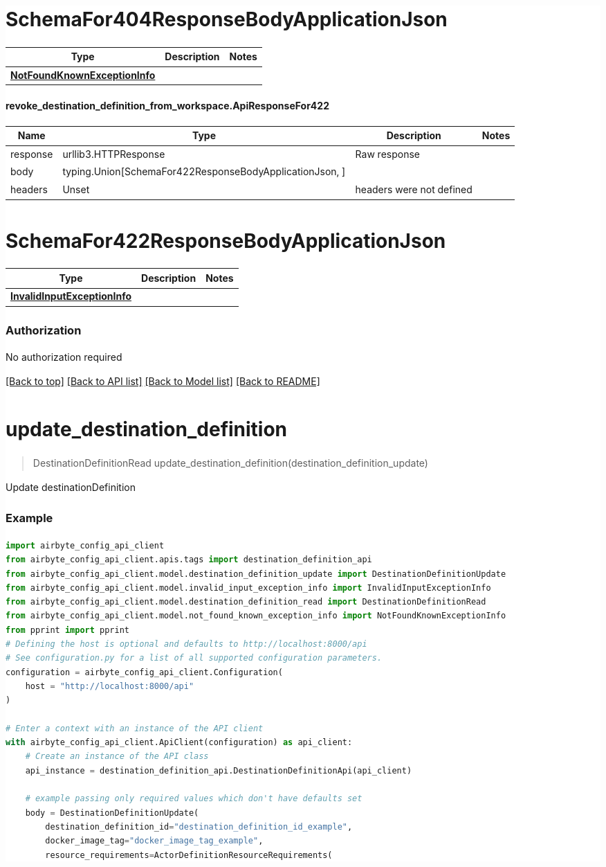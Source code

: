 # SchemaFor404ResponseBodyApplicationJson
Type | Description  | Notes
------------- | ------------- | -------------
[**NotFoundKnownExceptionInfo**](../../models/NotFoundKnownExceptionInfo.md) |  | 


#### revoke_destination_definition_from_workspace.ApiResponseFor422
Name | Type | Description  | Notes
------------- | ------------- | ------------- | -------------
response | urllib3.HTTPResponse | Raw response |
body | typing.Union[SchemaFor422ResponseBodyApplicationJson, ] |  |
headers | Unset | headers were not defined |

# SchemaFor422ResponseBodyApplicationJson
Type | Description  | Notes
------------- | ------------- | -------------
[**InvalidInputExceptionInfo**](../../models/InvalidInputExceptionInfo.md) |  | 


### Authorization

No authorization required

[[Back to top]](#__pageTop) [[Back to API list]](../../../README.md#documentation-for-api-endpoints) [[Back to Model list]](../../../README.md#documentation-for-models) [[Back to README]](../../../README.md)

# **update_destination_definition**
<a name="update_destination_definition"></a>
> DestinationDefinitionRead update_destination_definition(destination_definition_update)

Update destinationDefinition

### Example

```python
import airbyte_config_api_client
from airbyte_config_api_client.apis.tags import destination_definition_api
from airbyte_config_api_client.model.destination_definition_update import DestinationDefinitionUpdate
from airbyte_config_api_client.model.invalid_input_exception_info import InvalidInputExceptionInfo
from airbyte_config_api_client.model.destination_definition_read import DestinationDefinitionRead
from airbyte_config_api_client.model.not_found_known_exception_info import NotFoundKnownExceptionInfo
from pprint import pprint
# Defining the host is optional and defaults to http://localhost:8000/api
# See configuration.py for a list of all supported configuration parameters.
configuration = airbyte_config_api_client.Configuration(
    host = "http://localhost:8000/api"
)

# Enter a context with an instance of the API client
with airbyte_config_api_client.ApiClient(configuration) as api_client:
    # Create an instance of the API class
    api_instance = destination_definition_api.DestinationDefinitionApi(api_client)

    # example passing only required values which don't have defaults set
    body = DestinationDefinitionUpdate(
        destination_definition_id="destination_definition_id_example",
        docker_image_tag="docker_image_tag_example",
        resource_requirements=ActorDefinitionResourceRequirements(
```
